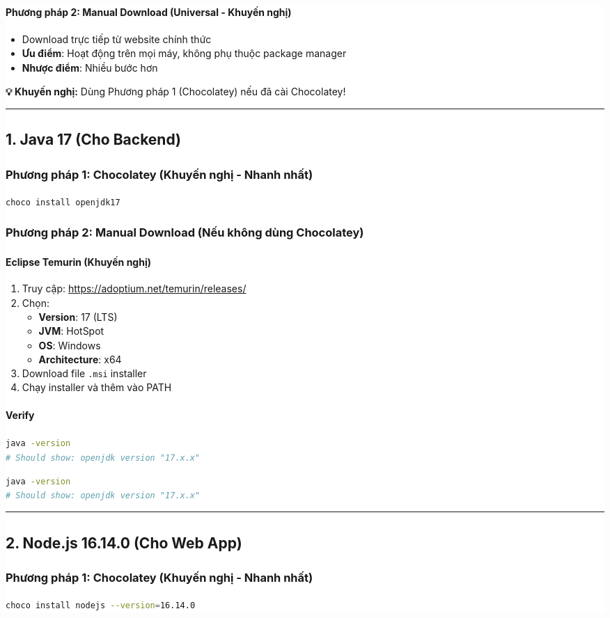#### Phương pháp 2: Manual Download (Universal - Khuyến nghị)

- Download trực tiếp từ website chính thức
- **Ưu điểm**: Hoạt động trên mọi máy, không phụ thuộc package manager
- **Nhược điểm**: Nhiều bước hơn

**💡 Khuyến nghị:** Dùng Phương pháp 1 (Chocolatey) nếu đã cài Chocolatey!

---

## 1. **Java 17** (Cho Backend)

### Phương pháp 1: Chocolatey (Khuyến nghị - Nhanh nhất)

```bash
choco install openjdk17
```

### Phương pháp 2: Manual Download (Nếu không dùng Chocolatey)

#### Eclipse Temurin (Khuyến nghị)

1. Truy cập: https://adoptium.net/temurin/releases/
2. Chọn:
   - **Version**: 17 (LTS)
   - **JVM**: HotSpot
   - **OS**: Windows
   - **Architecture**: x64
3. Download file `.msi` installer
4. Chạy installer và thêm vào PATH

#### Verify

```bash
java -version
# Should show: openjdk version "17.x.x"
```

```bash
java -version
# Should show: openjdk version "17.x.x"
```

---

## 2. **Node.js 16.14.0** (Cho Web App)

### Phương pháp 1: Chocolatey (Khuyến nghị - Nhanh nhất)

```bash
choco install nodejs --version=16.14.0
```
